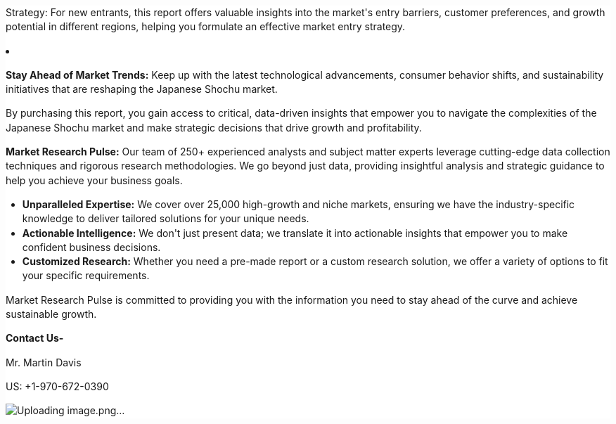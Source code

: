 Strategy:</strong> For new entrants, this report offers valuable insights into the market's entry barriers, customer preferences, and growth potential in different regions, helping you formulate an effective market entry strategy.</p></li><li><p><strong>Stay Ahead of Market Trends:</strong> Keep up with the latest technological advancements, consumer behavior shifts, and sustainability initiatives that are reshaping the Japanese Shochu market.</p></li></ol><p>By purchasing this report, you gain access to critical, data-driven insights that empower you to navigate the complexities of the Japanese Shochu market and make strategic decisions that drive growth and profitability.</p><p><strong>Market Research Pulse:</strong>&nbsp;Our team of 250+ experienced analysts and subject matter experts leverage cutting-edge data collection techniques and rigorous research methodologies. We go beyond just data, providing insightful analysis and strategic guidance to help you achieve your business goals.</p><ul><li><strong>Unparalleled Expertise:</strong>&nbsp;We cover over 25,000 high-growth and niche markets, ensuring we have the industry-specific knowledge to deliver tailored solutions for your unique needs.</li><li><strong>Actionable Intelligence:</strong>&nbsp;We don't just present data; we translate it into actionable insights that empower you to make confident business decisions.</li><li><strong>Customized Research:</strong>&nbsp;Whether you need a pre-made report or a custom research solution, we offer a variety of options to fit your specific requirements.</li></ul><p>Market Research Pulse is committed to providing you with the information you need to stay ahead of the curve and achieve sustainable growth.</p><p><strong>Contact Us-</strong></p><p>Mr. Martin Davis</p><p>US: +1-970-672-0390</p>
![Uploading image.png…]()
